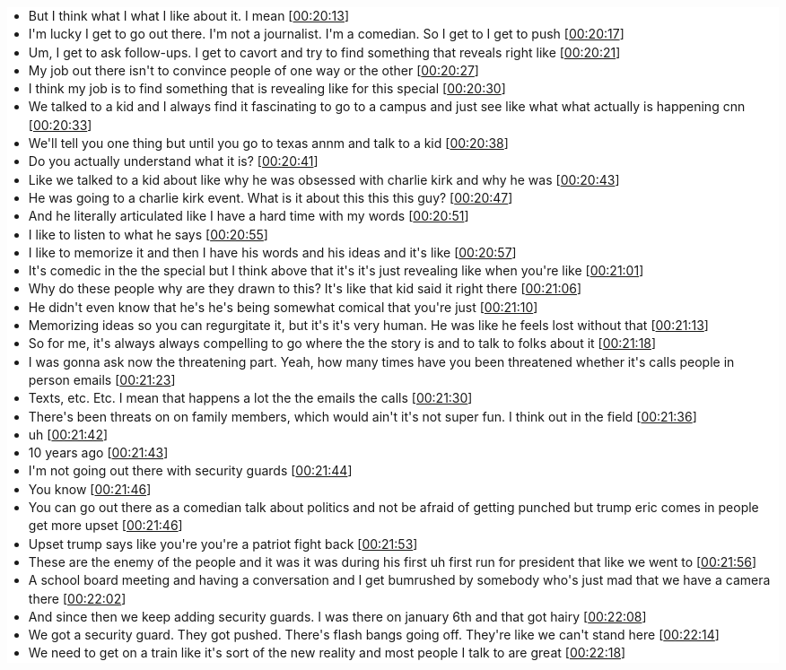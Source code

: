 *  But I think what I what I like about it. I mean [[00:20:13](https://www.youtube.com/watch?v=VuFbISC8l2Q&t=1213.5s)]
*  I'm lucky I get to go out there. I'm not a journalist. I'm a comedian. So I get to I get to push [[00:20:17](https://www.youtube.com/watch?v=VuFbISC8l2Q&t=1217.02s)]
*  Um, I get to ask follow-ups. I get to cavort and try to find something that reveals right like [[00:20:21](https://www.youtube.com/watch?v=VuFbISC8l2Q&t=1221.66s)]
*  My job out there isn't to convince people of one way or the other [[00:20:27](https://www.youtube.com/watch?v=VuFbISC8l2Q&t=1227.1000000000001s)]
*  I think my job is to find something that is revealing like for this special [[00:20:30](https://www.youtube.com/watch?v=VuFbISC8l2Q&t=1230.22s)]
*  We talked to a kid and I always find it fascinating to go to a campus and just see like what what actually is happening cnn [[00:20:33](https://www.youtube.com/watch?v=VuFbISC8l2Q&t=1233.9s)]
*  We'll tell you one thing but until you go to texas annm and talk to a kid [[00:20:38](https://www.youtube.com/watch?v=VuFbISC8l2Q&t=1238.94s)]
*  Do you actually understand what it is? [[00:20:41](https://www.youtube.com/watch?v=VuFbISC8l2Q&t=1241.98s)]
*  Like we talked to a kid about like why he was obsessed with charlie kirk and why he was [[00:20:43](https://www.youtube.com/watch?v=VuFbISC8l2Q&t=1243.5s)]
*  He was going to a charlie kirk event. What is it about this this this guy? [[00:20:47](https://www.youtube.com/watch?v=VuFbISC8l2Q&t=1247.58s)]
*  And he literally articulated like I have a hard time with my words [[00:20:51](https://www.youtube.com/watch?v=VuFbISC8l2Q&t=1251.34s)]
*  I like to listen to what he says [[00:20:55](https://www.youtube.com/watch?v=VuFbISC8l2Q&t=1255.18s)]
*  I like to memorize it and then I have his words and his ideas and it's like [[00:20:57](https://www.youtube.com/watch?v=VuFbISC8l2Q&t=1257.1s)]
*  It's comedic in the the special but I think above that it's it's just revealing like when you're like [[00:21:01](https://www.youtube.com/watch?v=VuFbISC8l2Q&t=1261.5800000000002s)]
*  Why do these people why are they drawn to this? It's like that kid said it right there [[00:21:06](https://www.youtube.com/watch?v=VuFbISC8l2Q&t=1266.54s)]
*  He didn't even know that he's he's being somewhat comical that you're just [[00:21:10](https://www.youtube.com/watch?v=VuFbISC8l2Q&t=1270.14s)]
*  Memorizing ideas so you can regurgitate it, but it's it's very human. He was like he feels lost without that [[00:21:13](https://www.youtube.com/watch?v=VuFbISC8l2Q&t=1273.96s)]
*  So for me, it's always always compelling to go where the the story is and to talk to folks about it [[00:21:18](https://www.youtube.com/watch?v=VuFbISC8l2Q&t=1278.94s)]
*  I was gonna ask now the threatening part. Yeah, how many times have you been threatened whether it's calls people in person emails [[00:21:23](https://www.youtube.com/watch?v=VuFbISC8l2Q&t=1283.9s)]
*  Texts, etc. Etc. I mean that happens a lot the the emails the calls [[00:21:30](https://www.youtube.com/watch?v=VuFbISC8l2Q&t=1290.6999999999998s)]
*  There's been threats on on family members, which would ain't it's not super fun. I think out in the field [[00:21:36](https://www.youtube.com/watch?v=VuFbISC8l2Q&t=1296.2199999999998s)]
*  uh [[00:21:42](https://www.youtube.com/watch?v=VuFbISC8l2Q&t=1302.3s)]
*  10 years ago [[00:21:43](https://www.youtube.com/watch?v=VuFbISC8l2Q&t=1303.1799999999998s)]
*  I'm not going out there with security guards [[00:21:44](https://www.youtube.com/watch?v=VuFbISC8l2Q&t=1304.4599999999998s)]
*  You know [[00:21:46](https://www.youtube.com/watch?v=VuFbISC8l2Q&t=1306.2199999999998s)]
*  You can go out there as a comedian talk about politics and not be afraid of getting punched but trump eric comes in people get more upset [[00:21:46](https://www.youtube.com/watch?v=VuFbISC8l2Q&t=1306.4599999999998s)]
*  Upset trump says like you're you're a patriot fight back [[00:21:53](https://www.youtube.com/watch?v=VuFbISC8l2Q&t=1313.6599999999999s)]
*  These are the enemy of the people and it was it was during his first uh first run for president that like we went to [[00:21:56](https://www.youtube.com/watch?v=VuFbISC8l2Q&t=1316.6999999999998s)]
*  A school board meeting and having a conversation and I get bumrushed by somebody who's just mad that we have a camera there [[00:22:02](https://www.youtube.com/watch?v=VuFbISC8l2Q&t=1322.3799999999999s)]
*  And since then we keep adding security guards. I was there on january 6th and that got hairy [[00:22:08](https://www.youtube.com/watch?v=VuFbISC8l2Q&t=1328.78s)]
*  We got a security guard. They got pushed. There's flash bangs going off. They're like we can't stand here [[00:22:14](https://www.youtube.com/watch?v=VuFbISC8l2Q&t=1334.1399999999999s)]
*  We need to get on a train like it's sort of the new reality and most people I talk to are great [[00:22:18](https://www.youtube.com/watch?v=VuFbISC8l2Q&t=1338.62s)]